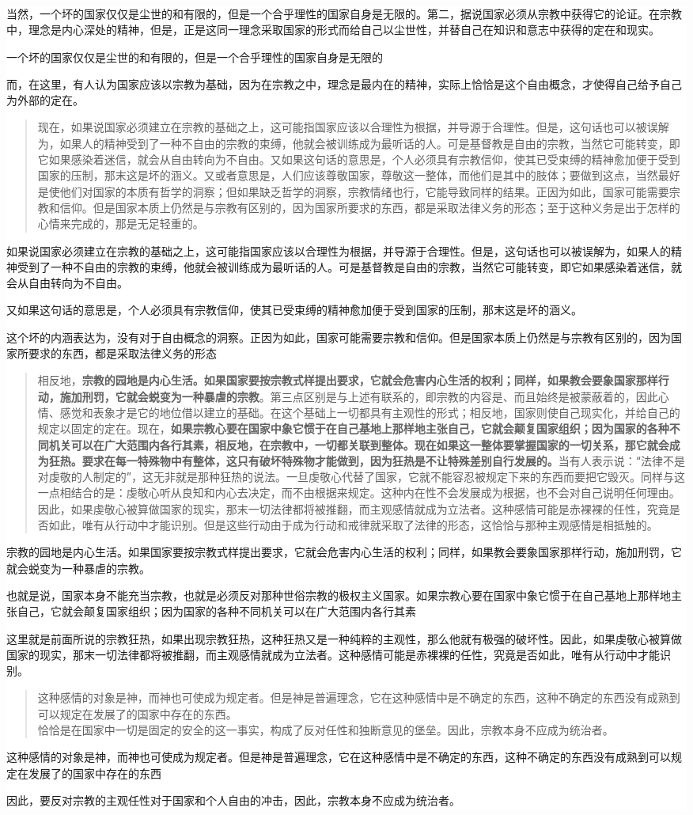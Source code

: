 当然，一个坏的国家仅仅是尘世的和有限的，但是一个合乎理性的国家自身是无限的。第二，据说国家必须从宗教中获得它的论证。在宗教中，理念是内心深处的精神，但是，正是这同一理念采取国家的形式而给自己以尘世性，并替自己在知识和意志中获得的定在和现实。</blockquote><p data-pid="QC1upvQn">一个坏的国家仅仅是尘世的和有限的，但是一个合乎理性的国家自身是无限的</p><p data-pid="Se-cF5bO">而，在这里，有人认为国家应该以宗教为基础，因为在宗教之中，理念是最内在的精神，实际上恰恰是这个自由概念，才使得自己给予自己为外部的定在。</p><blockquote data-pid="0L8ZO-zS">  现在，如果说国家必须建立在宗教的基础之上，这可能指国家应该以合理性为根据，并导源于合理性。但是，这句话也可以被误解为，如果人的精神受到了一种不自由的宗教的束缚，他就会被训练成为最听话的人。可是基督教是自由的宗教，当然它可能转变，即它如果感染着迷信，就会从自由转向为不自由。又如果这句话的意思是，个人必须具有宗教信仰，使其已受束缚的精神愈加便于受到国家的压制，那末这是坏的涵义。又或者意思是，人们应该尊敬国家，尊敬这一整体，而他们是其中的肢体；要做到这点，当然最好是使他们对国家的本质有哲学的洞察；但如果缺乏哲学的洞察，宗教情绪也行，它能导致同样的结果。正因为如此，国家可能需要宗教和信仰。但是国家本质上仍然是与宗教有区别的，因为国家所要求的东西，都是采取法律义务的形态；至于这种义务是出于怎样的心情来完成的，那是无足轻重的。</blockquote><p data-pid="Amjt2tun">如果说国家必须建立在宗教的基础之上，这可能指国家应该以合理性为根据，并导源于合理性。但是，这句话也可以被误解为，如果人的精神受到了一种不自由的宗教的束缚，他就会被训练成为最听话的人。可是基督教是自由的宗教，当然它可能转变，即它如果感染着迷信，就会从自由转向为不自由。</p><p data-pid="xBFjaPb7">又如果这句话的意思是，个人必须具有宗教信仰，使其已受束缚的精神愈加便于受到国家的压制，那末这是坏的涵义。</p><p data-pid="PvE5CuGs">这个坏的内涵表达为，没有对于自由概念的洞察。正因为如此，国家可能需要宗教和信仰。但是国家本质上仍然是与宗教有区别的，因为国家所要求的东西，都是采取法律义务的形态</p><blockquote data-pid="DhH2ax5q">    相反地，<b>宗教的园地是内心生活。如果国家要按宗教式样提出要求，它就会危害内心生活的权利；同样，如果教会要象国家那样行动，施加刑罚，它就会蜕变为一种暴虐的宗教</b>。第三点区别是与上述有联系的，即宗教的内容是、而且始终是被蒙蔽着的，因此心情、感觉和表象才是它的地位借以建立的基础。在这个基础上一切都具有主观性的形式；相反地，国家则使自己现实化，并给自己的规定以固定的定在。现在，<b>如果宗教心要在国家中象它惯于在自己基地上那样地主张自己，它就会颠复国家组织；因为国家的各种不同机关可以在广大范围内各行其素，相反地，在宗教中，一切都关联到整体。现在如果这一整体要掌握国家的一切关系，那它就会成为狂热。要求在每一特殊物中有整体，这只有破坏特殊物才能做到，因为狂热是不让特殊差别自行发展的。</b>当有人表示说：“法律不是对虔敬的人制定的”，这无非就是那种狂热的说法。一旦虔敬心代替了国家，它就不能容忍被规定下来的东西而要把它毁灭。同样与这一点相结合的是：虔敬心听从良知和内心去决定，而不由根据来规定。这种内在性不会发展成为根据，也不会对自己说明任何理由。因此，如果虔敬心被算做国家的现实，那末一切法律都将被推翻，而主观感情就成为立法者。这种感情可能是赤裸裸的任性，究竟是否如此，唯有从行动中才能识别。但是这些行动由于成为行动和戒律就采取了法律的形态，这恰恰与那种主观感情是相抵触的。</blockquote><p data-pid="zP16jvjb">宗教的园地是内心生活。如果国家要按宗教式样提出要求，它就会危害内心生活的权利；同样，如果教会要象国家那样行动，施加刑罚，它就会蜕变为一种暴虐的宗教。</p><p data-pid="dpxZV0-j">也就是说，国家本身不能充当宗教，也就是必须反对那种世俗宗教的极权主义国家。如果宗教心要在国家中象它惯于在自己基地上那样地主张自己，它就会颠复国家组织；因为国家的各种不同机关可以在广大范围内各行其素</p><p data-pid="DrouPC_L">这里就是前面所说的宗教狂热，如果出现宗教狂热，这种狂热又是一种纯粹的主观性，那么他就有极强的破坏性。因此，如果虔敬心被算做国家的现实，那末一切法律都将被推翻，而主观感情就成为立法者。这种感情可能是赤裸裸的任性，究竟是否如此，唯有从行动中才能识别。</p><blockquote data-pid="o6-A7WB_"> 这种感情的对象是神，而神也可使成为规定者。但是神是普遍理念，它在这种感情中是不确定的东西，这种不确定的东西没有成熟到可以规定在发展了的国家中存在的东西。<br>    恰恰是在国家中一切是固定的安全的这一事实，构成了反对任性和独断意见的堡垒。因此，宗教本身不应成为统治者。</blockquote><p data-pid="83HWjxu4">这种感情的对象是神，而神也可使成为规定者。但是神是普遍理念，它在这种感情中是不确定的东西，这种不确定的东西没有成熟到可以规定在发展了的国家中存在的东西</p><p data-pid="VZuKJcgE">因此，要反对宗教的主观任性对于国家和个人自由的冲击，因此，宗教本身不应成为统治者。</p>